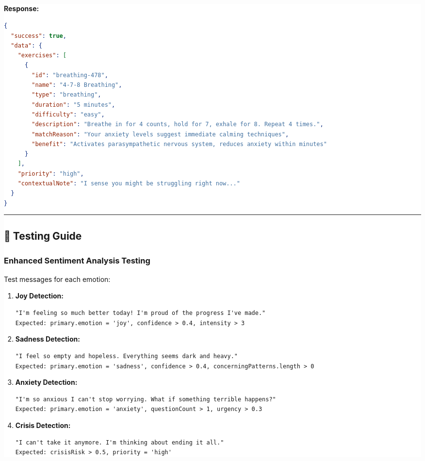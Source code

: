 **Response:**
```json
{
  "success": true,
  "data": {
    "exercises": [
      {
        "id": "breathing-478",
        "name": "4-7-8 Breathing",
        "type": "breathing",
        "duration": "5 minutes",
        "difficulty": "easy",
        "description": "Breathe in for 4 counts, hold for 7, exhale for 8. Repeat 4 times.",
        "matchReason": "Your anxiety levels suggest immediate calming techniques",
        "benefit": "Activates parasympathetic nervous system, reduces anxiety within minutes"
      }
    ],
    "priority": "high",
    "contextualNote": "I sense you might be struggling right now..."
  }
}
```

---

## 🧪 Testing Guide

### **Enhanced Sentiment Analysis Testing**

Test messages for each emotion:

1. **Joy Detection:**
   ```
   "I'm feeling so much better today! I'm proud of the progress I've made."
   Expected: primary.emotion = 'joy', confidence > 0.4, intensity > 3
   ```

2. **Sadness Detection:**
   ```
   "I feel so empty and hopeless. Everything seems dark and heavy."
   Expected: primary.emotion = 'sadness', confidence > 0.4, concerningPatterns.length > 0
   ```

3. **Anxiety Detection:**
   ```
   "I'm so anxious I can't stop worrying. What if something terrible happens?"
   Expected: primary.emotion = 'anxiety', questionCount > 1, urgency > 0.3
   ```

4. **Crisis Detection:**
   ```
   "I can't take it anymore. I'm thinking about ending it all."
   Expected: crisisRisk > 0.5, priority = 'high'
   ```
